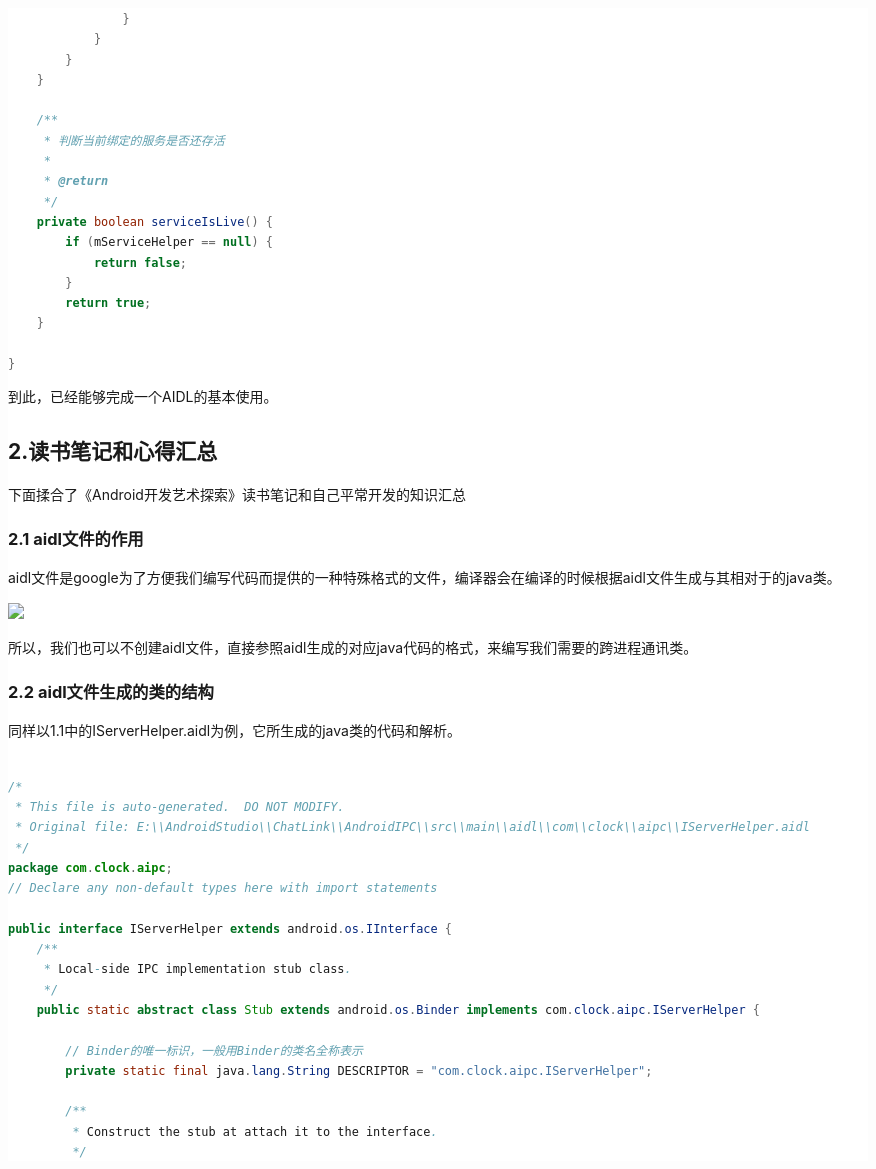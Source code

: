 ```java
                }
            }
        }
    }

    /**
     * 判断当前绑定的服务是否还存活
     *
     * @return
     */
    private boolean serviceIsLive() {
        if (mServiceHelper == null) {
            return false;
        }
        return true;
    }

}


```

到此，已经能够完成一个AIDL的基本使用。


## 2.读书笔记和心得汇总

下面揉合了《Android开发艺术探索》读书笔记和自己平常开发的知识汇总

### 2.1 aidl文件的作用

aidl文件是google为了方便我们编写代码而提供的一种特殊格式的文件，编译器会在编译的时候根据aidl文件生成与其相对于的java类。

![](http://g.hiphotos.baidu.com/image/pic/item/2f738bd4b31c8701276e01f5207f9e2f0608ffcd.jpg)

所以，我们也可以不创建aidl文件，直接参照aidl生成的对应java代码的格式，来编写我们需要的跨进程通讯类。


### 2.2 aidl文件生成的类的结构


同样以1.1中的IServerHelper.aidl为例，它所生成的java类的代码和解析。

```java

/*
 * This file is auto-generated.  DO NOT MODIFY.
 * Original file: E:\\AndroidStudio\\ChatLink\\AndroidIPC\\src\\main\\aidl\\com\\clock\\aipc\\IServerHelper.aidl
 */
package com.clock.aipc;
// Declare any non-default types here with import statements

public interface IServerHelper extends android.os.IInterface {
    /**
     * Local-side IPC implementation stub class.
     */
    public static abstract class Stub extends android.os.Binder implements com.clock.aipc.IServerHelper {
		
		// Binder的唯一标识，一般用Binder的类名全称表示
        private static final java.lang.String DESCRIPTOR = "com.clock.aipc.IServerHelper";

        /**
         * Construct the stub at attach it to the interface.
         */
```
